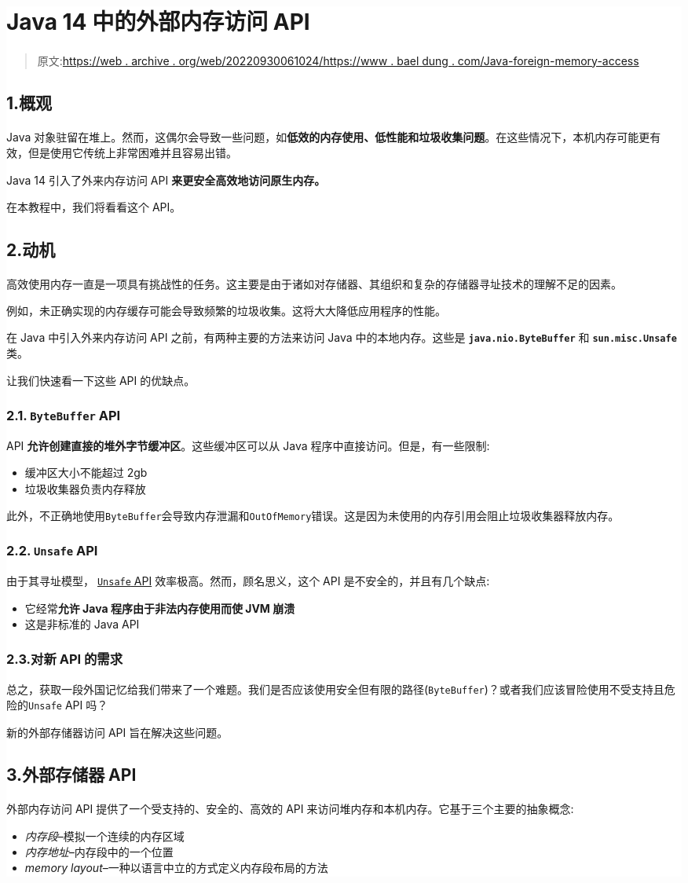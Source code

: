 # Java 14 中的外部内存访问 API

> 原文:[https://web . archive . org/web/20220930061024/https://www . bael dung . com/Java-foreign-memory-access](https://web.archive.org/web/20220930061024/https://www.baeldung.com/java-foreign-memory-access)

## 1.概观

Java 对象驻留在堆上。然而，这偶尔会导致一些问题，如**低效的内存使用、低性能和垃圾收集问题**。在这些情况下，本机内存可能更有效，但是使用它传统上非常困难并且容易出错。

Java 14 引入了外来内存访问 API **来更安全高效地访问原生内存。**

在本教程中，我们将看看这个 API。

## 2.动机

高效使用内存一直是一项具有挑战性的任务。这主要是由于诸如对存储器、其组织和复杂的存储器寻址技术的理解不足的因素。

例如，未正确实现的内存缓存可能会导致频繁的垃圾收集。这将大大降低应用程序的性能。

在 Java 中引入外来内存访问 API 之前，有两种主要的方法来访问 Java 中的本地内存。这些是 **`java.nio.ByteBuffer`** 和 **`sun.misc.Unsafe`** 类。

让我们快速看一下这些 API 的优缺点。

### 2.1\. `ByteBuffer` API

API **允许创建直接的堆外字节缓冲区**。这些缓冲区可以从 Java 程序中直接访问。但是，有一些限制:

*   缓冲区大小不能超过 2gb
*   垃圾收集器负责内存释放

此外，不正确地使用`ByteBuffer`会导致内存泄漏和`OutOfMemory`错误。这是因为未使用的内存引用会阻止垃圾收集器释放内存。

### 2.2\. `Unsafe` API

由于其寻址模型， [`Unsafe` API](/web/20221124161003/https://www.baeldung.com/java-unsafe) 效率极高。然而，顾名思义，这个 API 是不安全的，并且有几个缺点:

*   它经常**允许 Java 程序由于非法内存使用而使 JVM 崩溃**
*   这是非标准的 Java API

### 2.3.对新 API 的需求

总之，获取一段外国记忆给我们带来了一个难题。我们是否应该使用安全但有限的路径(`ByteBuffer`)？或者我们应该冒险使用不受支持且危险的`Unsafe` API 吗？

新的外部存储器访问 API 旨在解决这些问题。

## 3.外部存储器 API

外部内存访问 API 提供了一个受支持的、安全的、高效的 API 来访问堆内存和本机内存。它基于三个主要的抽象概念:

*   *内存段*–模拟一个连续的内存区域
*   *内存地址*–内存段中的一个位置
*   *memory layout*–一种以语言中立的方式定义内存段布局的方法
